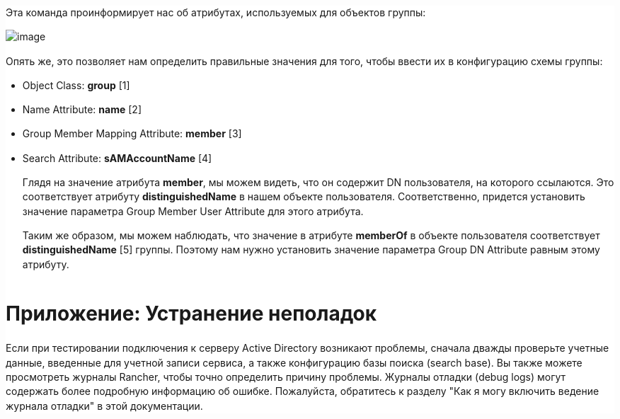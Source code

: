 Эта команда проинформирует нас об атрибутах, используемых для объектов группы:

![image](https://user-images.githubusercontent.com/119851242/206204042-c0320495-e4ed-482c-8ecd-a3ed0405fffc.png)

Опять же, это позволяет нам определить правильные значения для того, чтобы ввести их в конфигурацию схемы группы:

- Object Class: **group** [1]
- Name Attribute: **name** [2]
- Group Member Mapping Attribute: **member** [3]
- Search Attribute: **sAMAccountName** [4]

  Глядя на значение атрибута **member**, мы можем видеть, что он содержит DN пользователя, на которого ссылаются. Это соответствует атрибуту **distinguishedName** в нашем объекте пользователя. Соответственно, придется установить значение параметра Group Member User Attribute для этого атрибута.

  Таким же образом, мы можем наблюдать, что значение в атрибуте **memberOf** в объекте пользователя соответствует **distinguishedName** [5] группы. Поэтому нам нужно установить значение параметра Group DN Attribute равным этому атрибуту.
# Приложение: Устранение неполадок
  Если при тестировании подключения к серверу Active Directory возникают проблемы, сначала дважды проверьте учетные данные, введенные для учетной записи сервиса, а также конфигурацию базы поиска (search base). Вы также можете просмотреть журналы Rancher, чтобы точно определить причину проблемы. Журналы отладки (debug logs) могут содержать более подробную информацию об ошибке. Пожалуйста, обратитесь к разделу "Как я могу включить ведение журнала отладки"  в этой документации.



 
[^2]: ` `*"Ошибка создания SSL-соединения: код результата LDAP 200 "Сетевая ошибка": x509: сертификат полагается на устаревшее поле Common Name, используйте SANs или временно включите сопоставление Common Name с GODEBUG=x509ignoreCN=0"*
